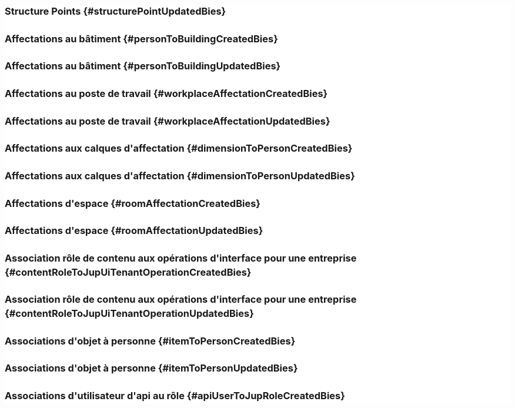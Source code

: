 
###  Structure Points {#structurePointUpdatedBies}
        

### Affectations au bâtiment {#personToBuildingCreatedBies}
        

### Affectations au bâtiment {#personToBuildingUpdatedBies}
        

### Affectations au poste de travail {#workplaceAffectationCreatedBies}
        

### Affectations au poste de travail {#workplaceAffectationUpdatedBies}
        

### Affectations aux calques d'affectation {#dimensionToPersonCreatedBies}
        

### Affectations aux calques d'affectation {#dimensionToPersonUpdatedBies}
        

### Affectations d'espace {#roomAffectationCreatedBies}
        

### Affectations d'espace {#roomAffectationUpdatedBies}
        

### Association rôle de contenu aux opérations d'interface pour une entreprise {#contentRoleToJupUiTenantOperationCreatedBies}
        

### Association rôle de contenu aux opérations d'interface pour une entreprise {#contentRoleToJupUiTenantOperationUpdatedBies}
        

### Associations d'objet à personne {#itemToPersonCreatedBies}
        

### Associations d'objet à personne {#itemToPersonUpdatedBies}
        

### Associations d'utilisateur d'api au rôle {#apiUserToJupRoleCreatedBies}
        
